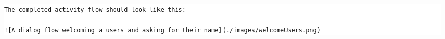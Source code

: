     The completed activity flow should look like this:

    ![A dialog flow welcoming a users and asking for their name](./images/welcomeUsers.png)
